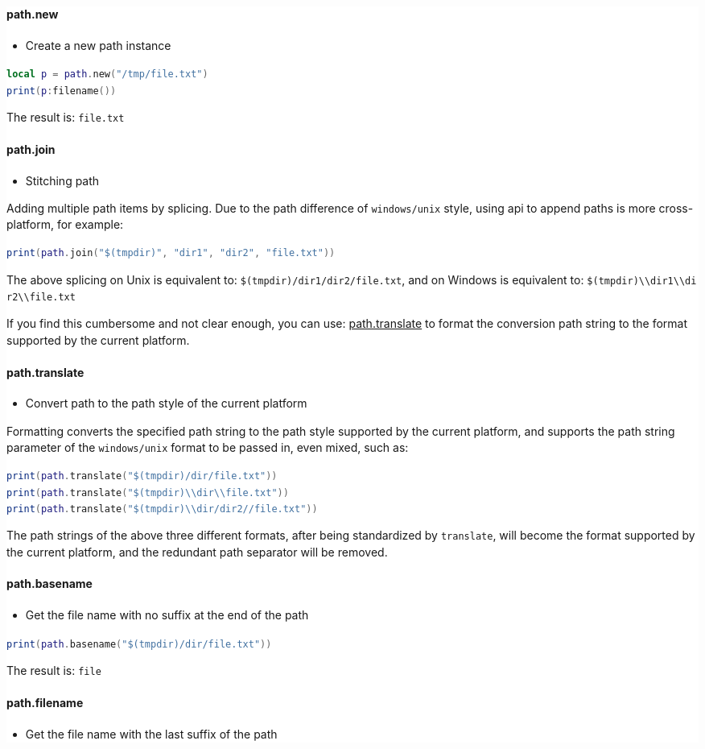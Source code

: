 #### path.new

- Create a new path instance

```lua
local p = path.new("/tmp/file.txt")
print(p:filename())
```

The result is: `file.txt`

#### path.join

- Stitching path

Adding multiple path items by splicing. Due to the path difference of `windows/unix` style, using api to append paths is more cross-platform, for example:

```lua
print(path.join("$(tmpdir)", "dir1", "dir2", "file.txt"))
```

The above splicing on Unix is equivalent to: `$(tmpdir)/dir1/dir2/file.txt`, and on Windows is equivalent to: `$(tmpdir)\\dir1\\dir2\\file.txt`

If you find this cumbersome and not clear enough, you can use: [path.translate](#pathtranslate) to format the conversion path string to the format supported by the current platform.

#### path.translate

- Convert path to the path style of the current platform

Formatting converts the specified path string to the path style supported by the current platform, and supports the path string parameter of the `windows/unix` format to be passed in, even mixed, such as:

```lua
print(path.translate("$(tmpdir)/dir/file.txt"))
print(path.translate("$(tmpdir)\\dir\\file.txt"))
print(path.translate("$(tmpdir)\\dir/dir2//file.txt"))
```

The path strings of the above three different formats, after being standardized by `translate`, will become the format supported by the current platform, and the redundant path separator will be removed.

#### path.basename

- Get the file name with no suffix at the end of the path

```lua
print(path.basename("$(tmpdir)/dir/file.txt"))
```

The result is: `file`

#### path.filename

- Get the file name with the last suffix of the path

